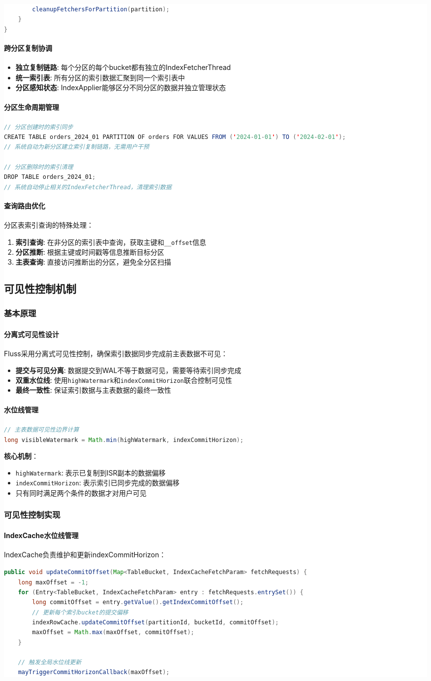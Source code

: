 ```java
        cleanupFetchersForPartition(partition);
    }
}
```

#### 跨分区复制协调
- **独立复制链路**: 每个分区的每个bucket都有独立的IndexFetcherThread
- **统一索引表**: 所有分区的索引数据汇聚到同一个索引表中
- **分区感知状态**: IndexApplier能够区分不同分区的数据并独立管理状态

#### 分区生命周期管理
```java
// 分区创建时的索引同步
CREATE TABLE orders_2024_01 PARTITION OF orders FOR VALUES FROM ('2024-01-01') TO ('2024-02-01');
// 系统自动为新分区建立索引复制链路，无需用户干预

// 分区删除时的索引清理
DROP TABLE orders_2024_01;
// 系统自动停止相关的IndexFetcherThread，清理索引数据
```

#### 查询路由优化
分区表索引查询的特殊处理：
1. **索引查询**: 在非分区的索引表中查询，获取主键和`__offset`信息
2. **分区推断**: 根据主键或时间戳等信息推断目标分区
3. **主表查询**: 直接访问推断出的分区，避免全分区扫描

## 可见性控制机制

### 基本原理

#### 分离式可见性设计
Fluss采用分离式可见性控制，确保索引数据同步完成前主表数据不可见：
- **提交与可见分离**: 数据提交到WAL不等于数据可见，需要等待索引同步完成
- **双重水位线**: 使用`highWatermark`和`indexCommitHorizon`联合控制可见性
- **最终一致性**: 保证索引数据与主表数据的最终一致性

#### 水位线管理
```java
// 主表数据可见性边界计算
long visibleWatermark = Math.min(highWatermark, indexCommitHorizon);
```

**核心机制**：
- `highWatermark`: 表示已复制到ISR副本的数据偏移
- `indexCommitHorizon`: 表示索引已同步完成的数据偏移
- 只有同时满足两个条件的数据才对用户可见

### 可见性控制实现

#### IndexCache水位线管理
IndexCache负责维护和更新indexCommitHorizon：
```java
public void updateCommitOffset(Map<TableBucket, IndexCacheFetchParam> fetchRequests) {
    long maxOffset = -1;
    for (Entry<TableBucket, IndexCacheFetchParam> entry : fetchRequests.entrySet()) {
        long commitOffset = entry.getValue().getIndexCommitOffset();
        // 更新每个索引bucket的提交偏移
        indexRowCache.updateCommitOffset(partitionId, bucketId, commitOffset);
        maxOffset = Math.max(maxOffset, commitOffset);
    }
    
    // 触发全局水位线更新
    mayTriggerCommitHorizonCallback(maxOffset);
```
